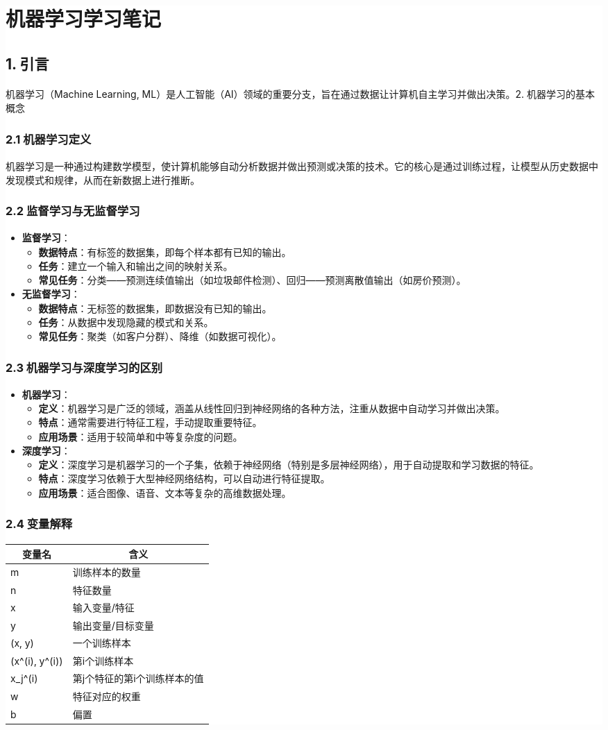 # 机器学习学习笔记

## 1. 引言
机器学习（Machine Learning, ML）是人工智能（AI）领域的重要分支，旨在通过数据让计算机自主学习并做出决策。2. 机器学习的基本概念

### 2.1 机器学习定义
机器学习是一种通过构建数学模型，使计算机能够自动分析数据并做出预测或决策的技术。它的核心是通过训练过程，让模型从历史数据中发现模式和规律，从而在新数据上进行推断。

### 2.2 监督学习与无监督学习
- **监督学习**：
  - **数据特点**：有标签的数据集，即每个样本都有已知的输出。
  - **任务**：建立一个输入和输出之间的映射关系。
  - **常见任务**：分类——预测连续值输出（如垃圾邮件检测）、回归——预测离散值输出（如房价预测）。
- **无监督学习**：
  - **数据特点**：无标签的数据集，即数据没有已知的输出。
  - **任务**：从数据中发现隐藏的模式和关系。
  - **常见任务**：聚类（如客户分群）、降维（如数据可视化）。

### 2.3 机器学习与深度学习的区别
- **机器学习**：
  - **定义**：机器学习是广泛的领域，涵盖从线性回归到神经网络的各种方法，注重从数据中自动学习并做出决策。
  - **特点**：通常需要进行特征工程，手动提取重要特征。
  - **应用场景**：适用于较简单和中等复杂度的问题。
- **深度学习**：
  - **定义**：深度学习是机器学习的一个子集，依赖于神经网络（特别是多层神经网络），用于自动提取和学习数据的特征。
  - **特点**：深度学习依赖于大型神经网络结构，可以自动进行特征提取。
  - **应用场景**：适合图像、语音、文本等复杂的高维数据处理。

### 2.4 变量解释

| 变量名         | 含义                         |
| -------------- | ---------------------------- |
| m              | 训练样本的数量               |
| n              | 特征数量                     |
| x              | 输入变量/特征                |
| y              | 输出变量/目标变量            |
| (x, y)         | 一个训练样本                 |
| (x^(i), y^(i)) | 第i个训练样本                |
| x_j^(i)        | 第j个特征的第i个训练样本的值 |
| w              | 特征对应的权重               |
| b              | 偏置                         |
